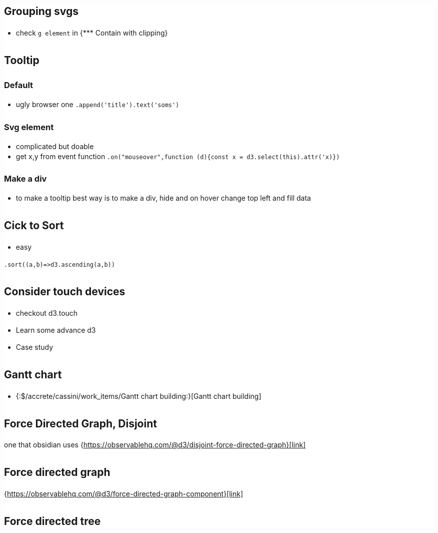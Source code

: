 ## Grouping svgs

- check `g element` in {\*\*\* Contain with clipping}

## Tooltip

### Default

- ugly browser one
  `.append('title').text('soms')`

### Svg element

- complicated but doable
- get x,y from event function
  `.on("mouseover",function (d){const x = d3.select(this).attr('x)})`

### Make a div

- to make a tooltip best way is to make a div,
  hide and on hover change top left and fill data

## Cick to Sort

- easy

```typescriptreact
.sort((a,b)=>d3.ascending(a,b))
```

## Consider touch devices

- checkout d3.touch

* Learn some advance d3

* Case study

## Gantt chart

- {:$/accrete/cassini/work_items/Gantt chart building:}[Gantt chart building]

## Force Directed Graph, Disjoint

one that obsidian uses
{https://observablehq.com/@d3/disjoint-force-directed-graph}[link]

## Force directed graph

{https://observablehq.com/@d3/force-directed-graph-component}[link]

## Force directed tree
